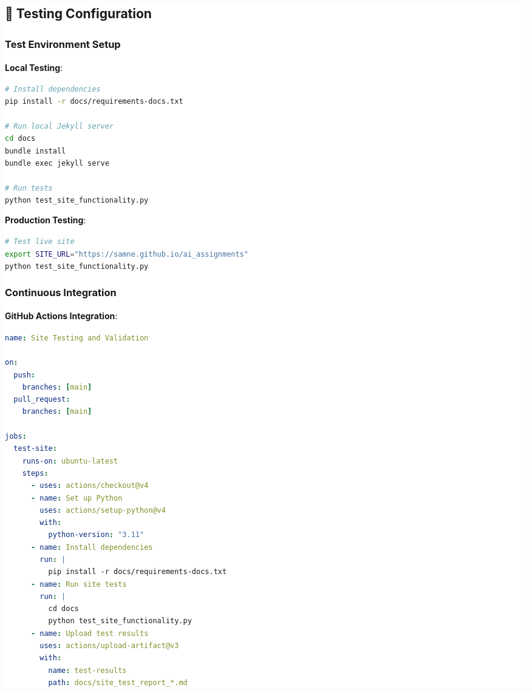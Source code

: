 ## 🔧 Testing Configuration

### Test Environment Setup

**Local Testing**:

```bash
# Install dependencies
pip install -r docs/requirements-docs.txt

# Run local Jekyll server
cd docs
bundle install
bundle exec jekyll serve

# Run tests
python test_site_functionality.py
```

**Production Testing**:

```bash
# Test live site
export SITE_URL="https://samne.github.io/ai_assignments"
python test_site_functionality.py
```

### Continuous Integration

**GitHub Actions Integration**:

```yaml
name: Site Testing and Validation

on:
  push:
    branches: [main]
  pull_request:
    branches: [main]

jobs:
  test-site:
    runs-on: ubuntu-latest
    steps:
      - uses: actions/checkout@v4
      - name: Set up Python
        uses: actions/setup-python@v4
        with:
          python-version: "3.11"
      - name: Install dependencies
        run: |
          pip install -r docs/requirements-docs.txt
      - name: Run site tests
        run: |
          cd docs
          python test_site_functionality.py
      - name: Upload test results
        uses: actions/upload-artifact@v3
        with:
          name: test-results
          path: docs/site_test_report_*.md
```
